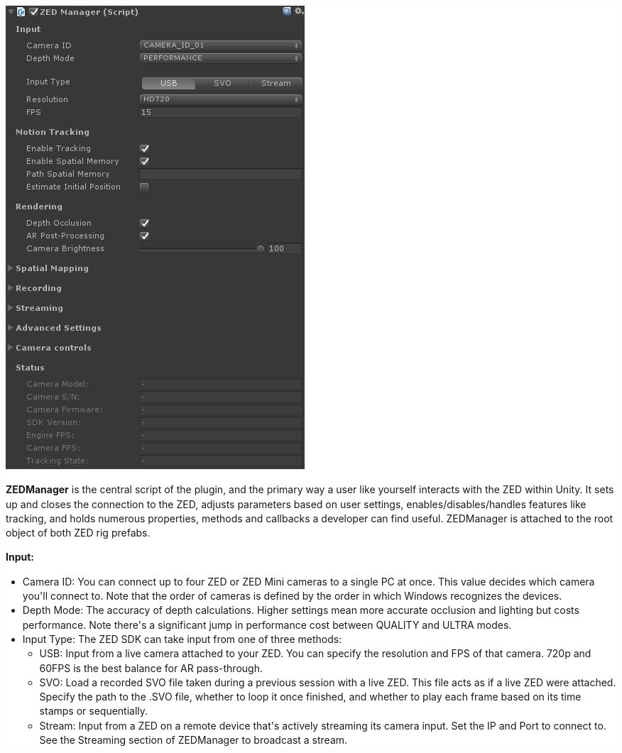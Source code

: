 ![zedmanager](./doc_images/zed-manager.png)

**ZEDManager** is the central script of the plugin, and the primary way a user like yourself interacts with the ZED within Unity. It sets up and closes the connection to the ZED, adjusts parameters based on user settings, enables/disables/handles features like tracking, and holds numerous properties, methods and callbacks a developer can find useful. ZEDManager is attached to the root object of both ZED rig prefabs. 

**Input:**

 - Camera ID: You can connect up to four ZED or ZED Mini cameras to a single PC at once. This value decides which camera you'll connect to. Note that the order of cameras is defined by the order in which Windows recognizes the devices. 
 - Depth Mode: The accuracy of depth calculations. Higher settings mean more accurate occlusion and lighting but costs performance. Note there's a significant jump in performance cost between QUALITY and ULTRA modes. 
 - Input Type: The ZED SDK can take input from one of three methods: 
    - USB: Input from a live camera attached to your ZED. You can specify the resolution and FPS of that camera. 720p and 60FPS is the best balance for AR pass-through.
    - SVO: Load a recorded SVO file taken during a previous session with a live ZED. This file acts as if a live ZED were attached. Specify the path to the .SVO file, whether to loop it once finished, and whether to play each frame based on its time stamps or sequentially. 
    - Stream: Input from a ZED on a remote device that's actively streaming its camera input. Set the IP and Port to connect to. See the Streaming section of ZEDManager to broadcast a stream.
